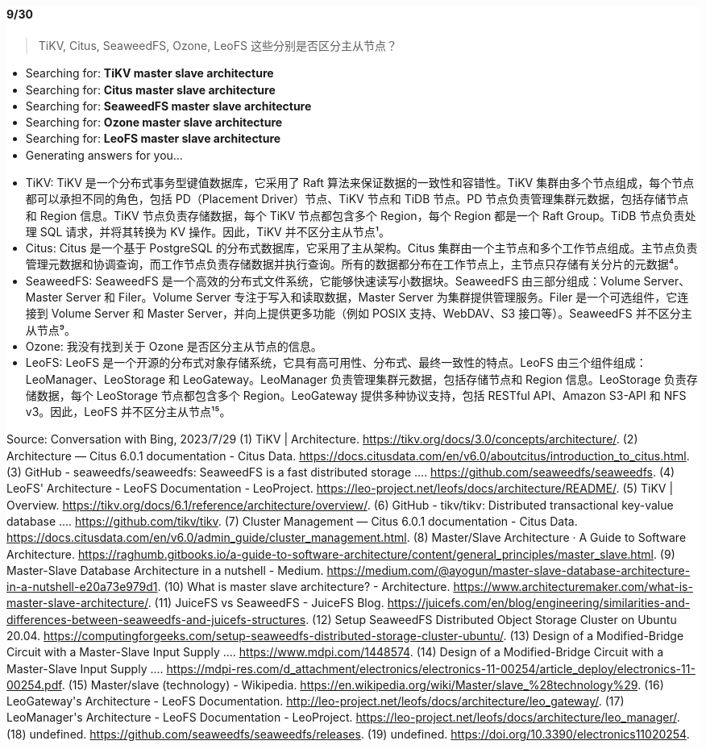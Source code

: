 #### 9/30

> TiKV, Citus, SeaweedFS, Ozone, LeoFS 这些分别是否区分主从节点？

* Searching for: **TiKV master slave architecture**
* Searching for: **Citus master slave architecture**
* Searching for: **SeaweedFS master slave architecture**
* Searching for: **Ozone master slave architecture**
* Searching for: **LeoFS master slave architecture**
* Generating answers for you…

- TiKV: TiKV 是一个分布式事务型键值数据库，它采用了 Raft 算法来保证数据的一致性和容错性。TiKV 集群由多个节点组成，每个节点都可以承担不同的角色，包括 PD（Placement Driver）节点、TiKV 节点和 TiDB 节点。PD 节点负责管理集群元数据，包括存储节点和 Region 信息。TiKV 节点负责存储数据，每个 TiKV 节点都包含多个 Region，每个 Region 都是一个 Raft Group。TiDB 节点负责处理 SQL 请求，并将其转换为 KV 操作。因此，TiKV 并不区分主从节点¹。
- Citus: Citus 是一个基于 PostgreSQL 的分布式数据库，它采用了主从架构。Citus 集群由一个主节点和多个工作节点组成。主节点负责管理元数据和协调查询，而工作节点负责存储数据并执行查询。所有的数据都分布在工作节点上，主节点只存储有关分片的元数据⁴。
- SeaweedFS: SeaweedFS 是一个高效的分布式文件系统，它能够快速读写小数据块。SeaweedFS 由三部分组成：Volume Server、Master Server 和 Filer。Volume Server 专注于写入和读取数据，Master Server 为集群提供管理服务。Filer 是一个可选组件，它连接到 Volume Server 和 Master Server，并向上提供更多功能（例如 POSIX 支持、WebDAV、S3 接口等）。SeaweedFS 并不区分主从节点⁹。
- Ozone: 我没有找到关于 Ozone 是否区分主从节点的信息。
- LeoFS: LeoFS 是一个开源的分布式对象存储系统，它具有高可用性、分布式、最终一致性的特点。LeoFS 由三个组件组成：LeoManager、LeoStorage 和 LeoGateway。LeoManager 负责管理集群元数据，包括存储节点和 Region 信息。LeoStorage 负责存储数据，每个 LeoStorage 节点都包含多个 Region。LeoGateway 提供多种协议支持，包括 RESTful API、Amazon S3-API 和 NFS v3。因此，LeoFS 并不区分主从节点¹⁵。

Source: Conversation with Bing, 2023/7/29
(1) TiKV | Architecture. https://tikv.org/docs/3.0/concepts/architecture/.
(2) Architecture — Citus 6.0.1 documentation - Citus Data. https://docs.citusdata.com/en/v6.0/aboutcitus/introduction_to_citus.html.
(3) GitHub - seaweedfs/seaweedfs: SeaweedFS is a fast distributed storage .... https://github.com/seaweedfs/seaweedfs.
(4) LeoFS' Architecture - LeoFS Documentation - LeoProject. https://leo-project.net/leofs/docs/architecture/README/.
(5) TiKV | Overview. https://tikv.org/docs/6.1/reference/architecture/overview/.
(6) GitHub - tikv/tikv: Distributed transactional key-value database .... https://github.com/tikv/tikv.
(7) Cluster Management — Citus 6.0.1 documentation - Citus Data. https://docs.citusdata.com/en/v6.0/admin_guide/cluster_management.html.
(8) Master/Slave Architecture · A Guide to Software Architecture. https://raghumb.gitbooks.io/a-guide-to-software-architecture/content/general_principles/master_slave.html.
(9) Master-Slave Database Architecture in a nutshell - Medium. https://medium.com/@ayogun/master-slave-database-architecture-in-a-nutshell-e20a73e979d1.
(10) What is master slave architecture? - Architecture. https://www.architecturemaker.com/what-is-master-slave-architecture/.
(11) JuiceFS vs SeaweedFS - JuiceFS Blog. https://juicefs.com/en/blog/engineering/similarities-and-differences-between-seaweedfs-and-juicefs-structures.
(12) Setup SeaweedFS Distributed Object Storage Cluster on Ubuntu 20.04. https://computingforgeeks.com/setup-seaweedfs-distributed-storage-cluster-ubuntu/.
(13) Design of a Modified-Bridge Circuit with a Master-Slave Input Supply .... https://www.mdpi.com/1448574.
(14) Design of a Modified-Bridge Circuit with a Master-Slave Input Supply .... https://mdpi-res.com/d_attachment/electronics/electronics-11-00254/article_deploy/electronics-11-00254.pdf.
(15) Master/slave (technology) - Wikipedia. https://en.wikipedia.org/wiki/Master/slave_%28technology%29.
(16) LeoGateway's Architecture - LeoFS Documentation. http://leo-project.net/leofs/docs/architecture/leo_gateway/.
(17) LeoManager's Architecture - LeoFS Documentation - LeoProject. https://leo-project.net/leofs/docs/architecture/leo_manager/.
(18) undefined. https://github.com/seaweedfs/seaweedfs/releases.
(19) undefined. https://doi.org/10.3390/electronics11020254.
